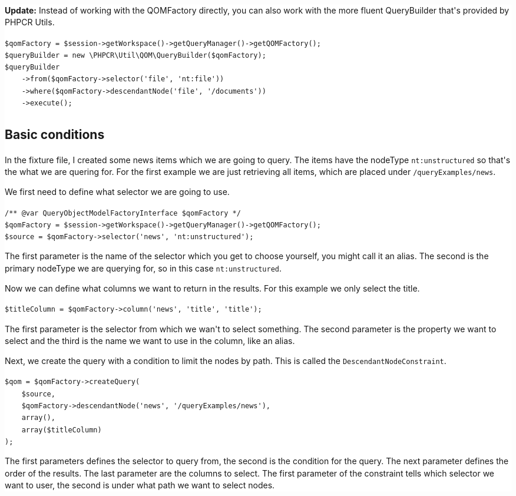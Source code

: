 **Update:** Instead of working with the QOMFactory directly, you can also work with the more fluent QueryBuilder that's
provided by PHPCR Utils.

~~~language-php
$qomFactory = $session->getWorkspace()->getQueryManager()->getQOMFactory();
$queryBuilder = new \PHPCR\Util\QOM\QueryBuilder($qomFactory);
$queryBuilder
    ->from($qomFactory->selector('file', 'nt:file'))
    ->where($qomFactory->descendantNode('file', '/documents'))
    ->execute();
~~~

## Basic conditions

In the fixture file, I created some news items which we are going to query. The items have the nodeType `nt:unstructured`
so that's the what we are quering for. For the first example we are just retrieving all items, which are placed under
`/queryExamples/news`.

We first need to define what selector we are going to use.

~~~language-php
/** @var QueryObjectModelFactoryInterface $qomFactory */
$qomFactory = $session->getWorkspace()->getQueryManager()->getQOMFactory();
$source = $qomFactory->selector('news', 'nt:unstructured');
~~~

The first parameter is the name of the selector which you get to choose yourself, you might call it an alias. The second
is the primary nodeType we are querying for, so in this case `nt:unstructured`.

Now we can define what columns we want to return in the results. For this example we only select the title.

~~~language-php
$titleColumn = $qomFactory->column('news', 'title', 'title');
~~~

The first parameter is the selector from which we wan't to select something. The second parameter is the property we
want to select and the third is the name we want to use in the column, like an alias.

Next, we create the query with a condition to limit the nodes by path. This is called the `DescendantNodeConstraint`.

~~~language-php
$qom = $qomFactory->createQuery(
    $source,
    $qomFactory->descendantNode('news', '/queryExamples/news'),
    array(),
    array($titleColumn)
);
~~~

The first parameters defines the selector to query from, the second is the condition for the query. The next parameter
defines the order of the results. The last parameter are the columns to select. The first parameter of the constraint
tells which selector we want to user, the second is under what path we want to select nodes.
